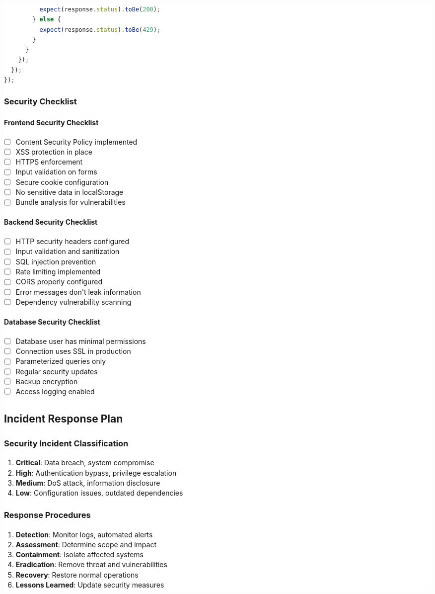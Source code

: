 ```typescript
          expect(response.status).toBe(200);
        } else {
          expect(response.status).toBe(429);
        }
      }
    });
  });
});
```

### Security Checklist

#### Frontend Security Checklist
- [ ] Content Security Policy implemented
- [ ] XSS protection in place
- [ ] HTTPS enforcement
- [ ] Input validation on forms
- [ ] Secure cookie configuration
- [ ] No sensitive data in localStorage
- [ ] Bundle analysis for vulnerabilities

#### Backend Security Checklist
- [ ] HTTP security headers configured
- [ ] Input validation and sanitization
- [ ] SQL injection prevention
- [ ] Rate limiting implemented
- [ ] CORS properly configured
- [ ] Error messages don't leak information
- [ ] Dependency vulnerability scanning

#### Database Security Checklist
- [ ] Database user has minimal permissions
- [ ] Connection uses SSL in production
- [ ] Parameterized queries only
- [ ] Regular security updates
- [ ] Backup encryption
- [ ] Access logging enabled

## Incident Response Plan

### Security Incident Classification
1. **Critical**: Data breach, system compromise
2. **High**: Authentication bypass, privilege escalation
3. **Medium**: DoS attack, information disclosure
4. **Low**: Configuration issues, outdated dependencies

### Response Procedures
1. **Detection**: Monitor logs, automated alerts
2. **Assessment**: Determine scope and impact
3. **Containment**: Isolate affected systems
4. **Eradication**: Remove threat and vulnerabilities
5. **Recovery**: Restore normal operations
6. **Lessons Learned**: Update security measures
